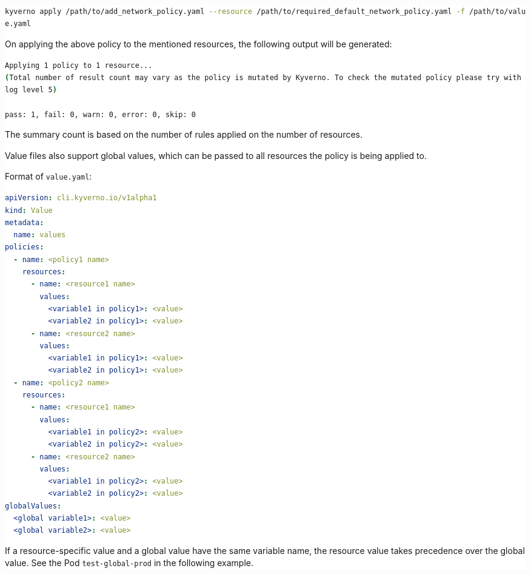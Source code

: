 ```sh
kyverno apply /path/to/add_network_policy.yaml --resource /path/to/required_default_network_policy.yaml -f /path/to/value.yaml
```

On applying the above policy to the mentioned resources, the following output will be generated:

```sh
Applying 1 policy to 1 resource... 
(Total number of result count may vary as the policy is mutated by Kyverno. To check the mutated policy please try with log level 5)

pass: 1, fail: 0, warn: 0, error: 0, skip: 0 
```

The summary count is based on the number of rules applied on the number of resources.

Value files also support global values, which can be passed to all resources the policy is being applied to.

Format of `value.yaml`:

```yaml
apiVersion: cli.kyverno.io/v1alpha1
kind: Value
metadata:
  name: values
policies:
  - name: <policy1 name>
    resources:
      - name: <resource1 name>
        values:
          <variable1 in policy1>: <value>
          <variable2 in policy1>: <value>
      - name: <resource2 name>
        values:
          <variable1 in policy1>: <value>
          <variable2 in policy1>: <value>
  - name: <policy2 name>
    resources:
      - name: <resource1 name>
        values:
          <variable1 in policy2>: <value>
          <variable2 in policy2>: <value>
      - name: <resource2 name>
        values:
          <variable1 in policy2>: <value>
          <variable2 in policy2>: <value>
globalValues:
  <global variable1>: <value>
  <global variable2>: <value>
```

If a resource-specific value and a global value have the same variable name, the resource value takes precedence over the global value. See the Pod `test-global-prod` in the following example.
